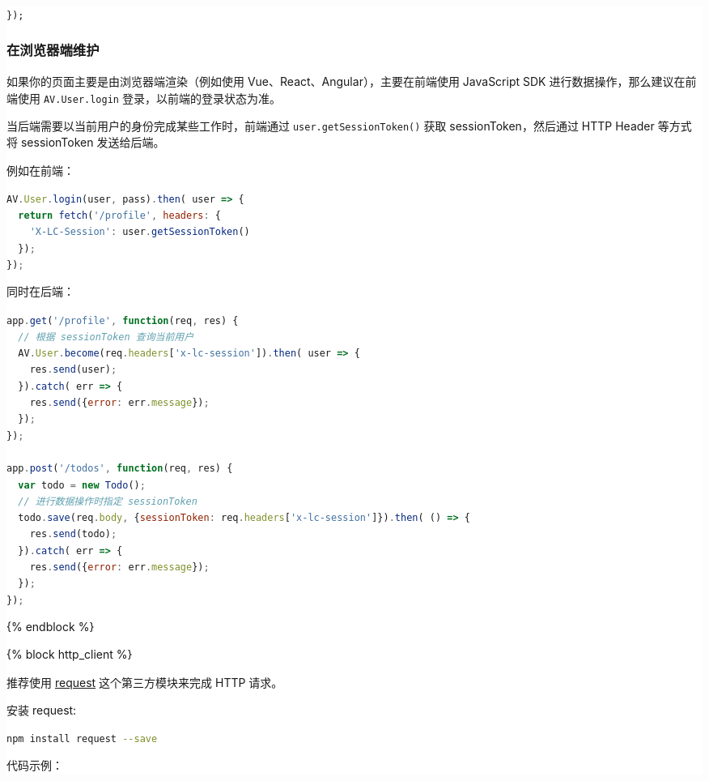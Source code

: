 ```nodejs
});
```

### 在浏览器端维护
如果你的页面主要是由浏览器端渲染（例如使用 Vue、React、Angular），主要在前端使用 JavaScript SDK 进行数据操作，那么建议在前端使用 `AV.User.login` 登录，以前端的登录状态为准。

当后端需要以当前用户的身份完成某些工作时，前端通过 `user.getSessionToken()` 获取 sessionToken，然后通过 HTTP Header 等方式将 sessionToken 发送给后端。

例如在前端：

```javascript
AV.User.login(user, pass).then( user => {
  return fetch('/profile', headers: {
    'X-LC-Session': user.getSessionToken()
  });
});
```

同时在后端：

```javascript
app.get('/profile', function(req, res) {
  // 根据 sessionToken 查询当前用户
  AV.User.become(req.headers['x-lc-session']).then( user => {
    res.send(user);
  }).catch( err => {
    res.send({error: err.message});
  });
});

app.post('/todos', function(req, res) {
  var todo = new Todo();
  // 进行数据操作时指定 sessionToken
  todo.save(req.body, {sessionToken: req.headers['x-lc-session']}).then( () => {
    res.send(todo);
  }).catch( err => {
    res.send({error: err.message});
  });
});
```
{% endblock %}

{% block http_client %}

推荐使用 [request](https://www.npmjs.com/package/request) 这个第三方模块来完成 HTTP 请求。

安装 request:

```sh
npm install request --save
```

代码示例：
